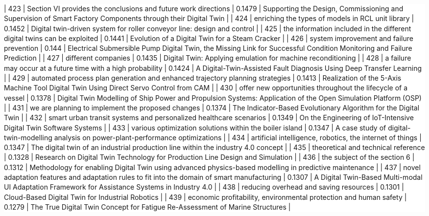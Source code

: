 | 423 | Section VI provides the conclusions and future work directions                                                                    |  0.1479 | Supporting the Design, Commissioning and Supervision of Smart Factory Components through their Digital Twin                                                                                  |
| 424 | enriching the types of models in RCL unit library                                                                                 |  0.1452 | Digital twin-driven system for roller conveyor line: design and control                                                                                                                      |
| 425 | the information included in the different digital twins can be exploited                                                          |  0.1441 | Evolution of a Digital Twin for a Steam Cracker                                                                                                                                              |
| 426 | system improvement and failure prevention                                                                                         |  0.144  | Electrical Submersible Pump Digital Twin, the Missing Link for Successful Condition Monitoring and Failure Prediction                                                                        |
| 427 | different companies                                                                                                               |  0.1435 | Digital Twin: Applying emulation for machine reconditioning                                                                                                                                  |
| 428 | a failure may occur at a future time with a high probability                                                                      |  0.1424 | A Digital-Twin-Assisted Fault Diagnosis Using Deep Transfer Learning                                                                                                                         |
| 429 | automated process plan generation and enhanced trajectory planning strategies                                                     |  0.1413 | Realization of the 5-Axis Machine Tool Digital Twin Using Direct Servo Control from CAM                                                                                                      |
| 430 | offer new opportunities throughout the lifecycle of a vessel                                                                      |  0.1378 | Digital Twin Modelling of Ship Power and Propulsion Systems: Application of the Open Simulation Platform (OSP)                                                                               |
| 431 | we are planning to implement the proposed  changes                                                                                |  0.1374 | The Indicator-Based Evolutionary Algorithm for the Digital Twin                                                                                                                              |
| 432 | smart urban transit systems and personalized healthcare scenarios                                                                 |  0.1349 | On the Engineering of IoT-Intensive Digital Twin Software Systems                                                                                                                            |
| 433 | various optimization solutions within the boiler island                                                                           |  0.1347 | A case study of digital-twin-modelling analysis on power-plant-performance optimizations                                                                                                     |
| 434 | artificial intelligence, robotics, the internet of things                                                                         |  0.1347 | The digital twin of an industrial production line within the industry 4.0 concept                                                                                                            |
| 435 | theoretical and technical reference                                                                                               |  0.1328 | Research on Digital Twin Technology for Production Line Design and Simulation                                                                                                                |
| 436 | the subject of the section 6                                                                                                      |  0.1312 | Methodology for enabling Digital Twin using advanced physics-based modelling in predictive maintenance                                                                                       |
| 437 | novel adaptation features and adaptation rules to fit into the domain of smart manufacturing                                      |  0.1307 | A Digital Twin-Based Multi-modal UI Adaptation Framework for Assistance Systems in Industry 4.0                                                                                              |
| 438 | reducing overhead and saving resources                                                                                            |  0.1301 | Cloud-Based Digital Twin for Industrial Robotics                                                                                                                                             |
| 439 | economic profitability, environmental protection and human safety                                                                 |  0.1279 | The True Digital Twin Concept for Fatigue Re-Assessment of Marine Structures                                                                                                                 |